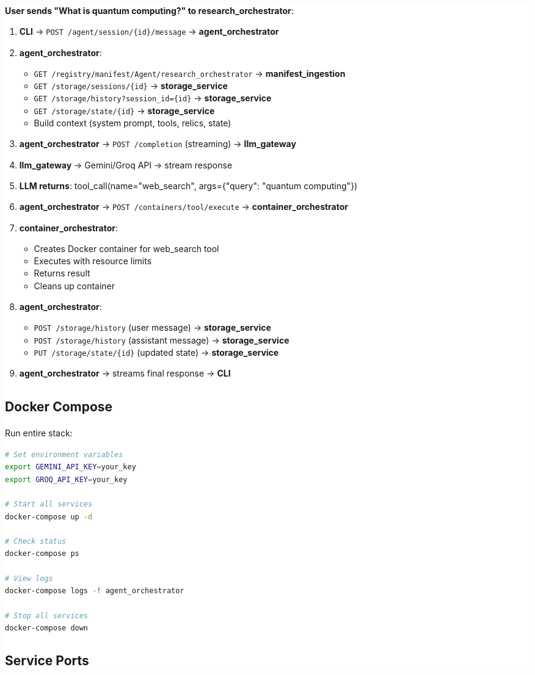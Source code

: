 **User sends "What is quantum computing?" to research_orchestrator**:

1. **CLI** → `POST /agent/session/{id}/message` → **agent_orchestrator**

2. **agent_orchestrator**:
   - `GET /registry/manifest/Agent/research_orchestrator` → **manifest_ingestion**
   - `GET /storage/sessions/{id}` → **storage_service**
   - `GET /storage/history?session_id={id}` → **storage_service**
   - `GET /storage/state/{id}` → **storage_service**
   - Build context (system prompt, tools, relics, state)
   
3. **agent_orchestrator** → `POST /completion` (streaming) → **llm_gateway**

4. **llm_gateway** → Gemini/Groq API → stream response

5. **LLM returns**: tool_call(name="web_search", args={"query": "quantum computing"})

6. **agent_orchestrator** → `POST /containers/tool/execute` → **container_orchestrator**

7. **container_orchestrator**:
   - Creates Docker container for web_search tool
   - Executes with resource limits
   - Returns result
   - Cleans up container

8. **agent_orchestrator**:
   - `POST /storage/history` (user message) → **storage_service**
   - `POST /storage/history` (assistant message) → **storage_service**
   - `PUT /storage/state/{id}` (updated state) → **storage_service**
   
9. **agent_orchestrator** → streams final response → **CLI**

## Docker Compose

Run entire stack:

```bash
# Set environment variables
export GEMINI_API_KEY=your_key
export GROQ_API_KEY=your_key

# Start all services
docker-compose up -d

# Check status
docker-compose ps

# View logs
docker-compose logs -f agent_orchestrator

# Stop all services
docker-compose down
```

## Service Ports
